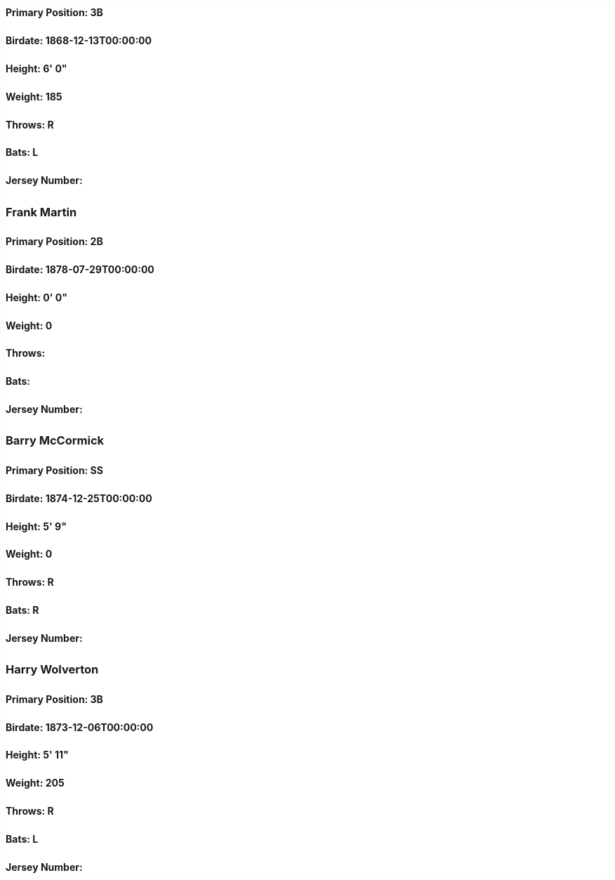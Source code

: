 #### Primary Position: 3B
#### Birdate: 1868-12-13T00:00:00
#### Height: 6' 0"
#### Weight: 185
#### Throws: R
#### Bats: L
#### Jersey Number: 
### Frank Martin
#### Primary Position: 2B
#### Birdate: 1878-07-29T00:00:00
#### Height: 0' 0"
#### Weight: 0
#### Throws: 
#### Bats: 
#### Jersey Number: 
### Barry McCormick
#### Primary Position: SS
#### Birdate: 1874-12-25T00:00:00
#### Height: 5' 9"
#### Weight: 0
#### Throws: R
#### Bats: R
#### Jersey Number: 
### Harry Wolverton
#### Primary Position: 3B
#### Birdate: 1873-12-06T00:00:00
#### Height: 5' 11"
#### Weight: 205
#### Throws: R
#### Bats: L
#### Jersey Number: 